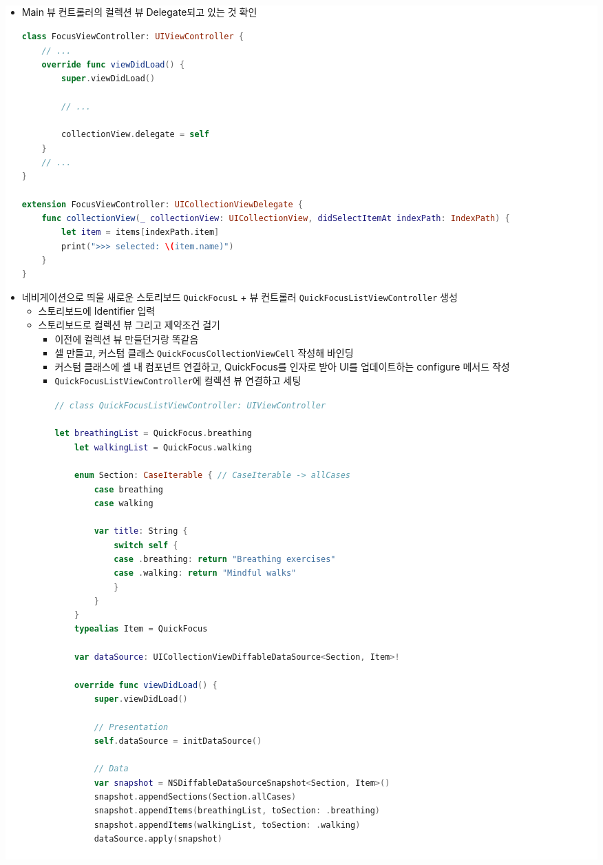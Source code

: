 - Main 뷰 컨트롤러의 컬렉션 뷰 Delegate되고 있는 것 확인
    ```swift
    class FocusViewController: UIViewController {
        // ...
        override func viewDidLoad() {
            super.viewDidLoad()
            
            // ...
            
            collectionView.delegate = self
        }
        // ...
    }

    extension FocusViewController: UICollectionViewDelegate {
        func collectionView(_ collectionView: UICollectionView, didSelectItemAt indexPath: IndexPath) {
            let item = items[indexPath.item]
            print(">>> selected: \(item.name)")
        }
    }
    ```
- 네비게이션으로 띄울 새로운 스토리보드 `QuickFocusL` + 뷰 컨트롤러 `QuickFocusListViewController` 생성
    - 스토리보드에 Identifier 입력
    - 스토리보드로 컬렉션 뷰 그리고 제약조건 걸기
      - 이전에 컬렉션 뷰 만들던거랑 똑같음
      - 셀 만들고, 커스텀 클래스 `QuickFocusCollectionViewCell` 작성해 바인딩
      - 커스텀 클래스에 셀 내 컴포넌트 연결하고, QuickFocus를 인자로 받아 UI를 업데이트하는 configure 메서드 작성
      - `QuickFocusListViewController`에 컬렉션 뷰 연결하고 세팅
        ```swift
        // class QuickFocusListViewController: UIViewController 

        let breathingList = QuickFocus.breathing
            let walkingList = QuickFocus.walking
            
            enum Section: CaseIterable { // CaseIterable -> allCases
                case breathing
                case walking
                
                var title: String {
                    switch self {
                    case .breathing: return "Breathing exercises"
                    case .walking: return "Mindful walks"
                    }
                }
            }
            typealias Item = QuickFocus
            
            var dataSource: UICollectionViewDiffableDataSource<Section, Item>!
            
            override func viewDidLoad() {
                super.viewDidLoad()
                
                // Presentation
                self.dataSource = initDataSource()
                
                // Data
                var snapshot = NSDiffableDataSourceSnapshot<Section, Item>()
                snapshot.appendSections(Section.allCases)
                snapshot.appendItems(breathingList, toSection: .breathing)
                snapshot.appendItems(walkingList, toSection: .walking)
                dataSource.apply(snapshot)
                